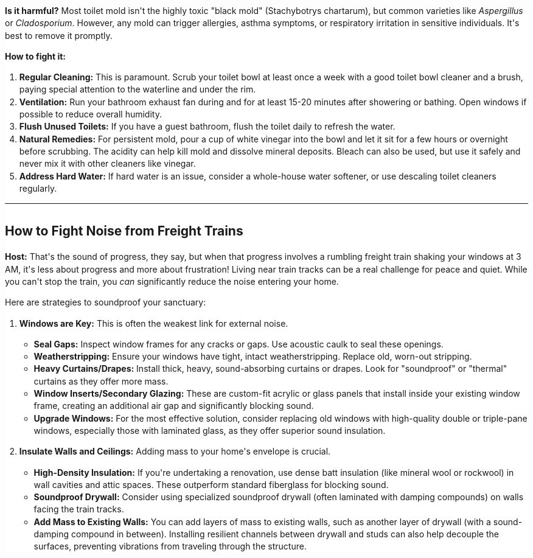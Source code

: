 **Is it harmful?** Most toilet mold isn't the highly toxic "black mold" (Stachybotrys chartarum), but common varieties like *Aspergillus* or *Cladosporium*. However, any mold can trigger allergies, asthma symptoms, or respiratory irritation in sensitive individuals. It's best to remove it promptly.

**How to fight it:**

1.  **Regular Cleaning:** This is paramount. Scrub your toilet bowl at least once a week with a good toilet bowl cleaner and a brush, paying special attention to the waterline and under the rim.
2.  **Ventilation:** Run your bathroom exhaust fan during and for at least 15-20 minutes after showering or bathing. Open windows if possible to reduce overall humidity.
3.  **Flush Unused Toilets:** If you have a guest bathroom, flush the toilet daily to refresh the water.
4.  **Natural Remedies:** For persistent mold, pour a cup of white vinegar into the bowl and let it sit for a few hours or overnight before scrubbing. The acidity can help kill mold and dissolve mineral deposits. Bleach can also be used, but use it safely and never mix it with other cleaners like vinegar.
5.  **Address Hard Water:** If hard water is an issue, consider a whole-house water softener, or use descaling toilet cleaners regularly.

---

## How to Fight Noise from Freight Trains

**Host:** That's the sound of progress, they say, but when that progress involves a rumbling freight train shaking your windows at 3 AM, it's less about progress and more about frustration! Living near train tracks can be a real challenge for peace and quiet. While you can't stop the train, you *can* significantly reduce the noise entering your home.

Here are strategies to soundproof your sanctuary:

1.  **Windows are Key:** This is often the weakest link for external noise.
    * **Seal Gaps:** Inspect window frames for any cracks or gaps. Use acoustic caulk to seal these openings.
    * **Weatherstripping:** Ensure your windows have tight, intact weatherstripping. Replace old, worn-out stripping.
    * **Heavy Curtains/Drapes:** Install thick, heavy, sound-absorbing curtains or drapes. Look for "soundproof" or "thermal" curtains as they offer more mass.
    * **Window Inserts/Secondary Glazing:** These are custom-fit acrylic or glass panels that install inside your existing window frame, creating an additional air gap and significantly blocking sound.
    * **Upgrade Windows:** For the most effective solution, consider replacing old windows with high-quality double or triple-pane windows, especially those with laminated glass, as they offer superior sound insulation.

2.  **Insulate Walls and Ceilings:** Adding mass to your home's envelope is crucial.
    * **High-Density Insulation:** If you're undertaking a renovation, use dense batt insulation (like mineral wool or rockwool) in wall cavities and attic spaces. These outperform standard fiberglass for blocking sound.
    * **Soundproof Drywall:** Consider using specialized soundproof drywall (often laminated with damping compounds) on walls facing the train tracks.
    * **Add Mass to Existing Walls:** You can add layers of mass to existing walls, such as another layer of drywall (with a sound-damping compound in between). Installing resilient channels between drywall and studs can also help decouple the surfaces, preventing vibrations from traveling through the structure.
